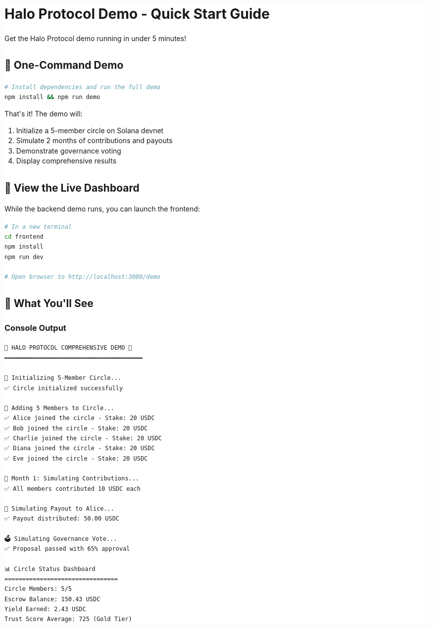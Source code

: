 # Halo Protocol Demo - Quick Start Guide

Get the Halo Protocol demo running in under 5 minutes!

## 🚀 One-Command Demo

```bash
# Install dependencies and run the full demo
npm install && npm run demo
```

That's it! The demo will:
1. Initialize a 5-member circle on Solana devnet
2. Simulate 2 months of contributions and payouts
3. Demonstrate governance voting
4. Display comprehensive results

## 📱 View the Live Dashboard

While the backend demo runs, you can launch the frontend:

```bash
# In a new terminal
cd frontend
npm install
npm run dev

# Open browser to http://localhost:3000/demo
```

## 🎯 What You'll See

### Console Output
```
🌟 HALO PROTOCOL COMPREHENSIVE DEMO 🌟
━━━━━━━━━━━━━━━━━━━━━━━━━━━━━━━━━━━━━━━

🔵 Initializing 5-Member Circle...
✅ Circle initialized successfully

👥 Adding 5 Members to Circle...
✅ Alice joined the circle - Stake: 20 USDC
✅ Bob joined the circle - Stake: 20 USDC
✅ Charlie joined the circle - Stake: 20 USDC
✅ Diana joined the circle - Stake: 20 USDC
✅ Eve joined the circle - Stake: 20 USDC

📅 Month 1: Simulating Contributions...
✅ All members contributed 10 USDC each

💸 Simulating Payout to Alice...
✅ Payout distributed: 50.00 USDC

🗳️ Simulating Governance Vote...
✅ Proposal passed with 65% approval

📊 Circle Status Dashboard
================================
Circle Members: 5/5
Escrow Balance: 150.43 USDC
Yield Earned: 2.43 USDC
Trust Score Average: 725 (Gold Tier)
```

